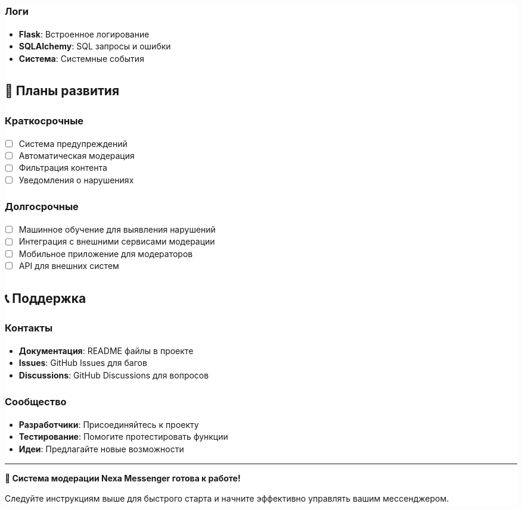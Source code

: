 ### Логи
- **Flask**: Встроенное логирование
- **SQLAlchemy**: SQL запросы и ошибки
- **Система**: Системные события

## 🔮 Планы развития

### Краткосрочные
- [ ] Система предупреждений
- [ ] Автоматическая модерация
- [ ] Фильтрация контента
- [ ] Уведомления о нарушениях

### Долгосрочные
- [ ] Машинное обучение для выявления нарушений
- [ ] Интеграция с внешними сервисами модерации
- [ ] Мобильное приложение для модераторов
- [ ] API для внешних систем

## 📞 Поддержка

### Контакты
- **Документация**: README файлы в проекте
- **Issues**: GitHub Issues для багов
- **Discussions**: GitHub Discussions для вопросов

### Сообщество
- **Разработчики**: Присоединяйтесь к проекту
- **Тестирование**: Помогите протестировать функции
- **Идеи**: Предлагайте новые возможности

---

**🎯 Система модерации Nexa Messenger готова к работе!**

Следуйте инструкциям выше для быстрого старта и начните эффективно управлять вашим мессенджером.
